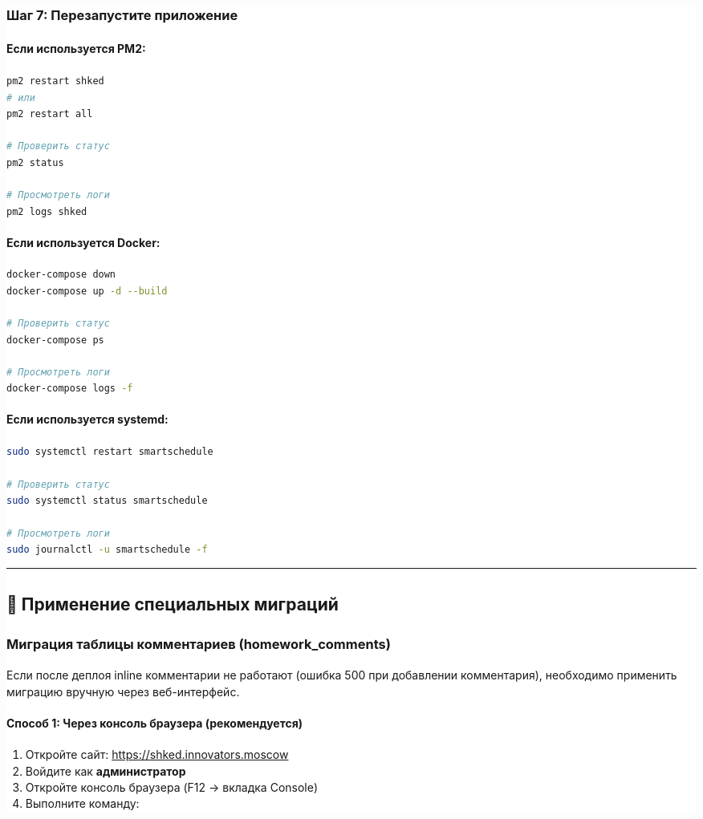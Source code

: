 ### Шаг 7: Перезапустите приложение

#### Если используется PM2:
```bash
pm2 restart shked
# или
pm2 restart all

# Проверить статус
pm2 status

# Просмотреть логи
pm2 logs shked
```

#### Если используется Docker:
```bash
docker-compose down
docker-compose up -d --build

# Проверить статус
docker-compose ps

# Просмотреть логи
docker-compose logs -f
```

#### Если используется systemd:
```bash
sudo systemctl restart smartschedule

# Проверить статус
sudo systemctl status smartschedule

# Просмотреть логи
sudo journalctl -u smartschedule -f
```

---

## 🔄 Применение специальных миграций

### Миграция таблицы комментариев (homework_comments)

Если после деплоя inline комментарии не работают (ошибка 500 при добавлении комментария), необходимо применить миграцию вручную через веб-интерфейс.

#### Способ 1: Через консоль браузера (рекомендуется)

1. Откройте сайт: https://shked.innovators.moscow
2. Войдите как **администратор**
3. Откройте консоль браузера (F12 → вкладка Console)
4. Выполните команду:
